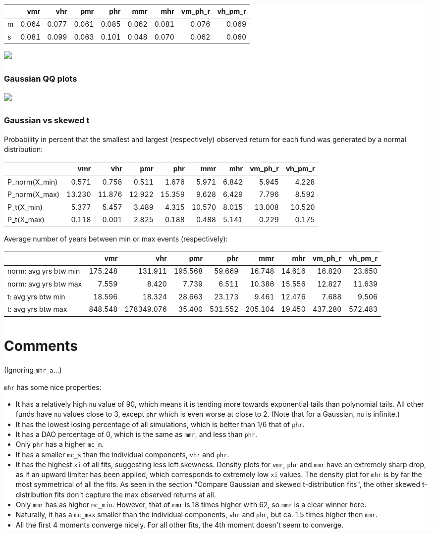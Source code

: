 |   |   vmr|   vhr|   pmr|   phr|   mmr|   mhr| vm_ph_r| vh_pm_r|
|:--|-----:|-----:|-----:|-----:|-----:|-----:|-------:|-------:|
|m  | 0.064| 0.077| 0.061| 0.085| 0.062| 0.081|   0.076|   0.069|
|s  | 0.081| 0.099| 0.063| 0.101| 0.048| 0.070|   0.062|   0.060|


![](pensionsafkast_files/figure-html/unnamed-chunk-244-1.png)

### Gaussian QQ plots

![](pensionsafkast_files/figure-html/unnamed-chunk-245-1.png)

### Gaussian vs skewed t



Probability in percent that the smallest and largest (respectively) observed return for each fund was generated by a normal distribution:

|              |    vmr|    vhr|    pmr|    phr|    mmr|   mhr| vm_ph_r| vh_pm_r|
|:-------------|------:|------:|------:|------:|------:|-----:|-------:|-------:|
|P_norm(X_min) |  0.571|  0.758|  0.511|  1.676|  5.971| 6.842|   5.945|   4.228|
|P_norm(X_max) | 13.230| 11.876| 12.922| 15.359|  9.628| 6.429|   7.796|   8.592|
|P_t(X_min)    |  5.377|  5.457|  3.489|  4.315| 10.570| 8.015|  13.008|  10.520|
|P_t(X_max)    |  0.118|  0.001|  2.825|  0.188|  0.488| 5.141|   0.229|   0.175|

Average number of years between min or max events (respectively):

|                      |     vmr|        vhr|     pmr|     phr|     mmr|    mhr| vm_ph_r| vh_pm_r|
|:---------------------|-------:|----------:|-------:|-------:|-------:|------:|-------:|-------:|
|norm: avg yrs btw min | 175.248|    131.911| 195.568|  59.669|  16.748| 14.616|  16.820|  23.650|
|norm: avg yrs btw max |   7.559|      8.420|   7.739|   6.511|  10.386| 15.556|  12.827|  11.639|
|t: avg yrs btw min    |  18.596|     18.324|  28.663|  23.173|   9.461| 12.476|   7.688|   9.506|
|t: avg yrs btw max    | 848.548| 178349.076|  35.400| 531.552| 205.104| 19.450| 437.280| 572.483|


# Comments

(Ignoring `mhr_a`...)

`mhr` has some nice properties:  
- It has a relatively high `nu` value of 90, which means it is tending more towards exponential tails than polynomial tails. All other funds have `nu` values close to 3, except `phr` which is even worse at close to 2. (Note that for a Gaussian, `nu` is infinite.)  
- It has the lowest losing percentage of all simulations, which is better than 1/6 that of `phr`.  
- It has a DAO percentage of 0, which is the same as `mmr`, and less than `phr`.  
- Only `phr` has a higher `mc_m`.  
- It has a smaller `mc_s` than the individual components, `vhr` and `phr`.  
- It has the highest `xi` of all fits, suggesting less left skewness. Density plots for `vmr`, `phr` and `mmr` have an extremely sharp drop, as if an upward limiter has been applied, which corresponds to extremely low `xi` values. The density plot for `mhr` is by far the most symmetrical of all the fits. As seen in the section "Compare Gaussian and skewed t-distribution fits", the other skewed t-distribution fits don't capture the max observed returns at all.    
- Only `mmr` has as higher `mc_min`. However, that of `mmr` is 18 times higher with 62, so `mmr` is a clear winner here.  
- Naturally, it has a `mc_max` smaller than the individual components, `vhr` and `phr`, but ca. 1.5 times higher then `mmr`.  
- All the first 4 moments converge nicely. For all other fits, the 4th moment doesn't seem to converge.  
